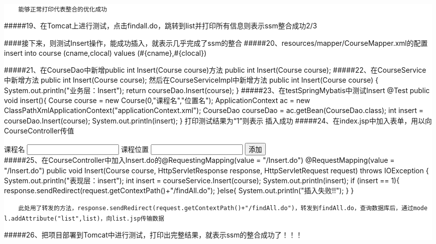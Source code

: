         能够正常打印代表整合的优化成功


#####19、在Tomcat上进行测试，点击findall.do，跳转到list并打印所有信息则表示ssm整合成功2/3



####接下来，则测试Insert操作，能成功插入，就表示几乎完成了ssm的整合
#####20、resources/mapper/CourseMapper.xml的配置
         <!--insert的返回值为0/1-->
         <insert id="Insert">
             insert into course (cname,clocal) values (#{cname},#{clocal})
         </insert>

#####21、在CourseDao中新增public int Insert(Course course)方法
    public int Insert(Course course);
#####22、在CourseService中新增方法
    public int Insert(Course course);
    然后在CourseServiceImpl中新增方法
    public int Insert(Course course) {
            System.out.println("业务层：Insert");
            return courseDao.Insert(course);
    }
#####23、在testSpringMybatis中测试Insert
    @Test
    public void insert(){
        Course course = new Course(0,"课程名","位置名");
        ApplicationContext ac = new ClassPathXmlApplicationContext("applicationContext.xml");
        CourseDao courseDao = ac.getBean(CourseDao.class);
        int insert = courseDao.Insert(course);
        System.out.println(insert);
    }
    打印测试结果为“1”则表示 插入成功
#####24、在index.jsp中加入表单，用以向CourseController传值
    <form action="Insert.do" method="post">
        <tr>
            <td>课程名</td>
            <td><input type="text" name="cname"></td>
        </tr>
        <tr>
            <td>课程位置</td>
            <td><input type="text" name="clocal"></td>
        </tr>
        <tr>
            <td><button type="submit" value="添加">添加</button></td>
        </tr>
    </form>
#####25、在CourseController中加入Insert.do的@RequestingMapping(value = "/Insert.do")
        @RequestMapping(value = "/Insert.do")
        public void Insert(Course course, HttpServletResponse response, HttpServletRequest request) throws IOException {
            System.out.println("表现层：insert");
            int insert = courseService.Insert(course);
            System.out.println(insert);
            if (insert == 1){
                response.sendRedirect(request.getContextPath()+"/findAll.do");
            }else{
                System.out.println("插入失败!!");
            }
        }

        此处用了转发的方法，response.sendRedirect(request.getContextPath()+"/findAll.do")，转发到findAll.do，查询数据库后，通过model.addAttribute("list",list)，向list.jsp传输数据

#####26、把项目部署到Tomcat中进行测试，打印出完整结果，就表示ssm的整合成功了！！！